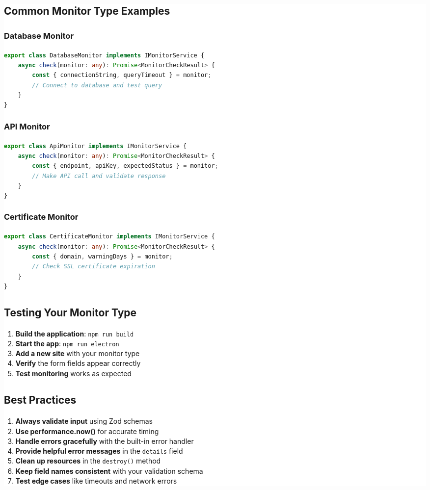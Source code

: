 ## Common Monitor Type Examples

### Database Monitor
```typescript
export class DatabaseMonitor implements IMonitorService {
    async check(monitor: any): Promise<MonitorCheckResult> {
        const { connectionString, queryTimeout } = monitor;
        // Connect to database and test query
    }
}
```

### API Monitor
```typescript
export class ApiMonitor implements IMonitorService {
    async check(monitor: any): Promise<MonitorCheckResult> {
        const { endpoint, apiKey, expectedStatus } = monitor;
        // Make API call and validate response
    }
}
```

### Certificate Monitor
```typescript
export class CertificateMonitor implements IMonitorService {
    async check(monitor: any): Promise<MonitorCheckResult> {
        const { domain, warningDays } = monitor;
        // Check SSL certificate expiration
    }
}
```

## Testing Your Monitor Type

1. **Build the application**: `npm run build`
2. **Start the app**: `npm run electron`
3. **Add a new site** with your monitor type
4. **Verify** the form fields appear correctly
5. **Test monitoring** works as expected

## Best Practices

1. **Always validate input** using Zod schemas
2. **Use performance.now()** for accurate timing
3. **Handle errors gracefully** with the built-in error handler
4. **Provide helpful error messages** in the `details` field
5. **Clean up resources** in the `destroy()` method
6. **Keep field names consistent** with your validation schema
7. **Test edge cases** like timeouts and network errors
